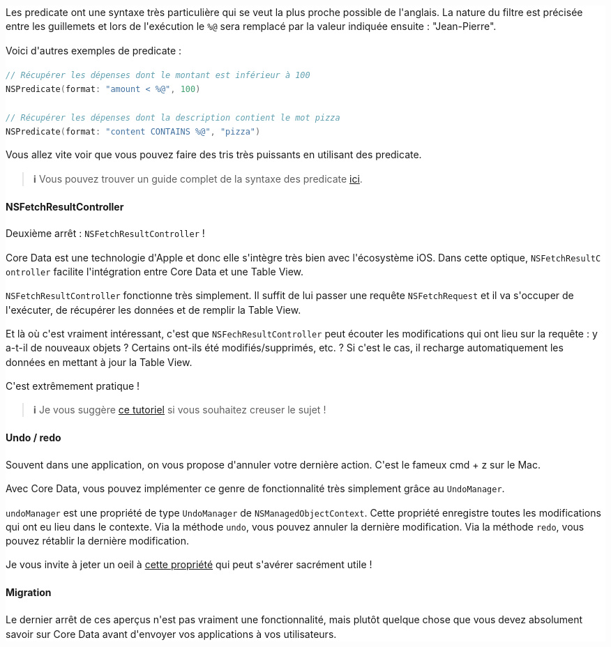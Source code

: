 Les predicate ont une syntaxe très particulière qui se veut la plus proche possible de l'anglais. La nature du filtre est précisée entre les guillemets et lors de l'exécution le `%@` sera remplacé par la valeur indiquée ensuite : "Jean-Pierre".

Voici d'autres exemples de predicate :

```swift
// Récupérer les dépenses dont le montant est inférieur à 100
NSPredicate(format: "amount < %@", 100)

// Récupérer les dépenses dont la description contient le mot pizza
NSPredicate(format: "content CONTAINS %@", "pizza")
```

Vous allez vite voir que vous pouvez faire des tris très puissants en utilisant des predicate.

> **:information_source:** Vous pouvez trouver un guide complet de la syntaxe des predicate [ici](https://academy.realm.io/posts/nspredicate-cheatsheet/).

#### NSFetchResultController
Deuxième arrêt : `NSFetchResultController` !

Core Data est une technologie d'Apple et donc elle s'intègre très bien avec l'écosystème iOS. Dans cette optique, `NSFetchResultController` facilite l'intégration entre Core Data et une Table View.

`NSFetchResultController` fonctionne très simplement. Il suffit de lui passer une requête `NSFetchRequest` et il va s'occuper de l'exécuter, de récupérer les données et de remplir la Table View.

Et là où c'est vraiment intéressant, c'est que `NSFechResultController` peut écouter les modifications qui ont lieu sur la requête : y a-t-il de nouveaux objets ? Certains ont-ils été modifiés/supprimés, etc. ? Si c'est le cas, il recharge automatiquement les données en mettant à jour la Table View.

C'est extrêmement pratique !

> **:information_source:** Je vous suggère [ce tutoriel](https://cocoacasts.com/populate-a-table-view-with-nsfetchedresultscontroller-and-swift-3) si vous souhaitez creuser le sujet !

#### Undo / redo
Souvent dans une application, on vous propose d'annuler votre dernière action. C'est le fameux <keyboard>cmd + z<keyboard> sur le Mac.

Avec Core Data, vous pouvez implémenter ce genre de fonctionnalité très simplement grâce au `UndoManager`.

`undoManager` est une propriété de type `UndoManager` de `NSManagedObjectContext`. Cette propriété enregistre toutes les modifications qui ont eu lieu dans le contexte. Via la méthode `undo`, vous pouvez annuler la dernière modification. Via la méthode `redo`, vous pouvez rétablir la dernière modification.

Je vous invite à jeter un oeil à [cette propriété](https://developer.apple.com/documentation/coredata/nsmanagedobjectcontext/1506663-undomanager) qui peut s'avérer sacrément utile !

#### Migration
Le dernier arrêt de ces aperçus n'est pas vraiment une fonctionnalité, mais plutôt quelque chose que vous devez absolument savoir sur Core Data avant d'envoyer vos applications à vos utilisateurs.
